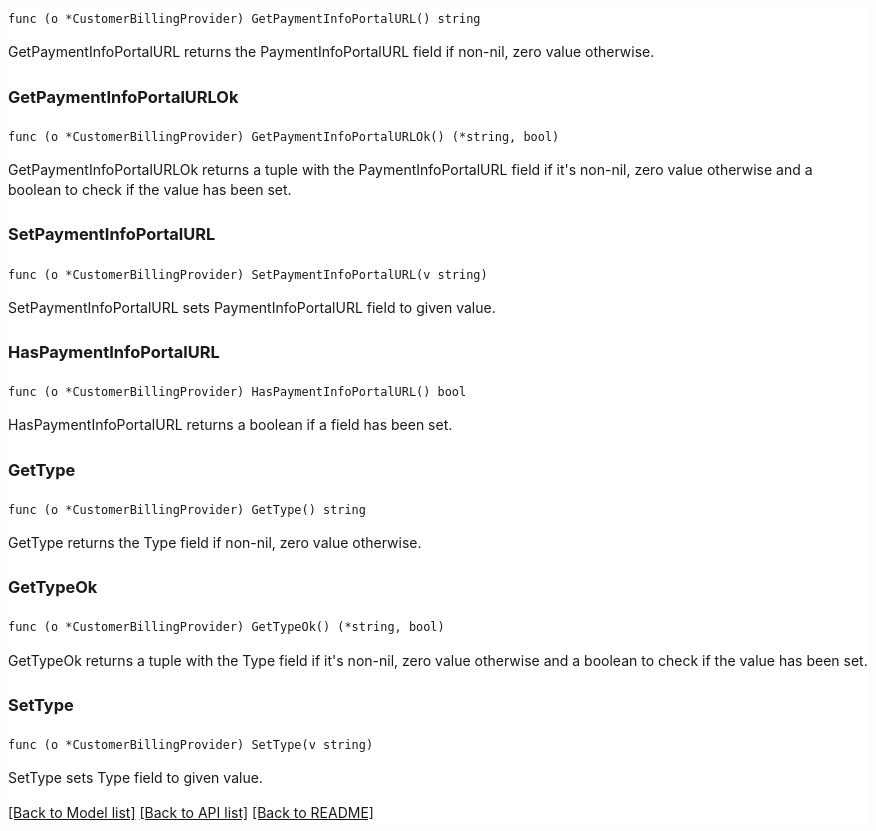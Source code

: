 `func (o *CustomerBillingProvider) GetPaymentInfoPortalURL() string`

GetPaymentInfoPortalURL returns the PaymentInfoPortalURL field if non-nil, zero value otherwise.

### GetPaymentInfoPortalURLOk

`func (o *CustomerBillingProvider) GetPaymentInfoPortalURLOk() (*string, bool)`

GetPaymentInfoPortalURLOk returns a tuple with the PaymentInfoPortalURL field if it's non-nil, zero value otherwise
and a boolean to check if the value has been set.

### SetPaymentInfoPortalURL

`func (o *CustomerBillingProvider) SetPaymentInfoPortalURL(v string)`

SetPaymentInfoPortalURL sets PaymentInfoPortalURL field to given value.

### HasPaymentInfoPortalURL

`func (o *CustomerBillingProvider) HasPaymentInfoPortalURL() bool`

HasPaymentInfoPortalURL returns a boolean if a field has been set.

### GetType

`func (o *CustomerBillingProvider) GetType() string`

GetType returns the Type field if non-nil, zero value otherwise.

### GetTypeOk

`func (o *CustomerBillingProvider) GetTypeOk() (*string, bool)`

GetTypeOk returns a tuple with the Type field if it's non-nil, zero value otherwise
and a boolean to check if the value has been set.

### SetType

`func (o *CustomerBillingProvider) SetType(v string)`

SetType sets Type field to given value.



[[Back to Model list]](../README.md#documentation-for-models) [[Back to API list]](../README.md#documentation-for-api-endpoints) [[Back to README]](../README.md)


